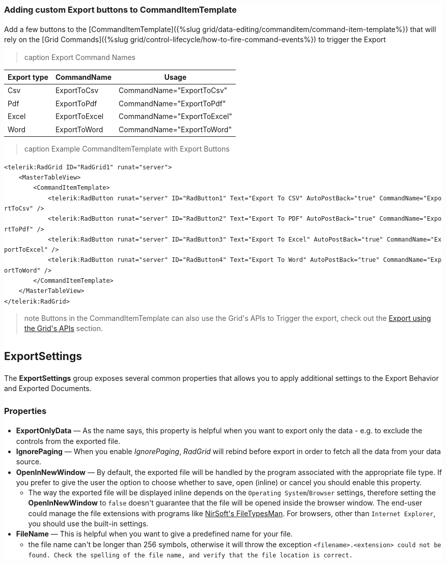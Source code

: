 ### Adding custom Export buttons to CommandItemTemplate

Add a few buttons to the [CommandItemTemplate]({%slug grid/data-editing/commanditem/command-item-template%}) that will rely on the [Grid Commands]({%slug grid/control-lifecycle/how-to-fire-command-events%}) to trigger the Export

>caption Export Command Names

| **Export type** | **CommandName** | **Usage**                   |
|-----------------|-----------------|-----------------------------|
| Csv	    	  | ExportToCsv     | CommandName="ExportToCsv"   |
| Pdf 	    	  | ExportToPdf     | CommandName="ExportToPdf"   |
| Excel     	  | ExportToExcel   | CommandName="ExportToExcel" |
| Word 		      | ExportToWord    | CommandName="ExportToWord"  |

>caption Example CommandItemTemplate with Export Buttons

````ASP.NET
<telerik:RadGrid ID="RadGrid1" runat="server">
    <MasterTableView>
        <CommandItemTemplate>
            <telerik:RadButton runat="server" ID="RadButton1" Text="Export To CSV" AutoPostBack="true" CommandName="ExportToCsv" />
            <telerik:RadButton runat="server" ID="RadButton2" Text="Export To PDF" AutoPostBack="true" CommandName="ExportToPdf" />
            <telerik:RadButton runat="server" ID="RadButton3" Text="Export To Excel" AutoPostBack="true" CommandName="ExportToExcel" />
            <telerik:RadButton runat="server" ID="RadButton4" Text="Export To Word" AutoPostBack="true" CommandName="ExportToWord" />
        </CommandItemTemplate>
    </MasterTableView>
</telerik:RadGrid>
````

>note Buttons in the CommandItemTemplate can also use the Grid's APIs to Trigger the export, check out the [Export using the Grid's APIs](#export-using-the-grids-apis) section.


## ExportSettings

The **ExportSettings** group exposes several common properties that allows you to apply additional settings to the Export Behavior and Exported Documents.

### Properties

- **ExportOnlyData** — As the name says, this property is helpful when you want to export only the data - e.g. to exclude the controls from the exported file.
- **IgnorePaging** — When you enable *IgnorePaging*, *RadGrid* will rebind before export in order to fetch all the data from your data source.
- **OpenInNewWindow** — By default, the exported file will be handled by the program associated with the appropriate file type. If you prefer to give the user the option to choose whether to save, open (inline) or cancel you should enable this property.
	- The way the exported file will be displayed inline depends on the `Operating System`/`Browser` settings, therefore setting the **OpenInNewWindow** to `false` doesn't guarantee that the file will be opened inside the browser window. The end-user could manage the file extensions with programs like [NirSoft's FileTypesMan](http://www.nirsoft.net/utils/file_types_manager.html). For browsers, other than `Internet Explorer`, you should use the built-in settings.
- **FileName** — This is helpful when you want to give a predefined name for your file. 
  - the file name can't be longer than 256 symbols, otherwise it will throw the exception `<filename>.<extension> could not be found. Check the spelling of the file name, and verify that the file location is correct.`